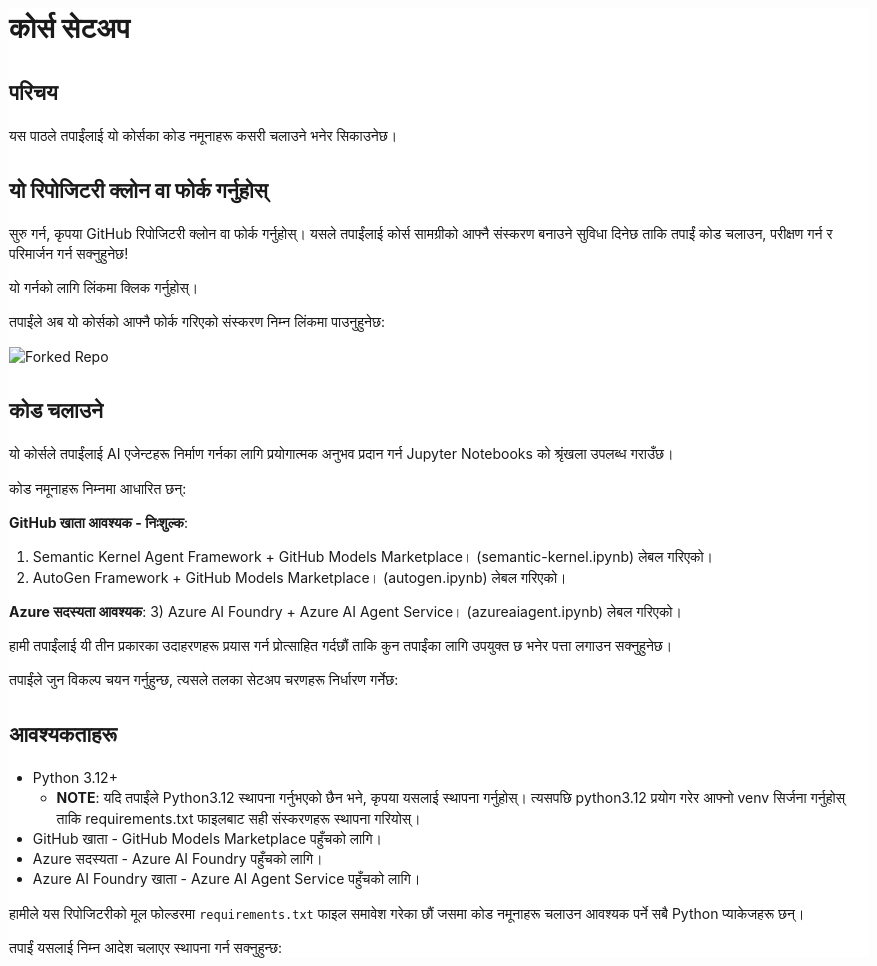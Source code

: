 
# कोर्स सेटअप

## परिचय

यस पाठले तपाईंलाई यो कोर्सका कोड नमूनाहरू कसरी चलाउने भनेर सिकाउनेछ।

## यो रिपोजिटरी क्लोन वा फोर्क गर्नुहोस्

सुरु गर्न, कृपया GitHub रिपोजिटरी क्लोन वा फोर्क गर्नुहोस्। यसले तपाईंलाई कोर्स सामग्रीको आफ्नै संस्करण बनाउने सुविधा दिनेछ ताकि तपाईं कोड चलाउन, परीक्षण गर्न र परिमार्जन गर्न सक्नुहुनेछ!

यो गर्नको लागि लिंकमा क्लिक गर्नुहोस्।

तपाईंले अब यो कोर्सको आफ्नै फोर्क गरिएको संस्करण निम्न लिंकमा पाउनुहुनेछ:

![Forked Repo](../../../translated_images/forked-repo.33f27ca1901baa6a5e13ec3eb1f0ddd3a44d936d91cc8cfb19bfdb9688bd2c3d.ne.png)

## कोड चलाउने

यो कोर्सले तपाईंलाई AI एजेन्टहरू निर्माण गर्नका लागि प्रयोगात्मक अनुभव प्रदान गर्न Jupyter Notebooks को श्रृंखला उपलब्ध गराउँछ।

कोड नमूनाहरू निम्नमा आधारित छन्:

**GitHub खाता आवश्यक - निःशुल्क**:

1) Semantic Kernel Agent Framework + GitHub Models Marketplace। (semantic-kernel.ipynb) लेबल गरिएको।
2) AutoGen Framework + GitHub Models Marketplace। (autogen.ipynb) लेबल गरिएको।

**Azure सदस्यता आवश्यक**:
3) Azure AI Foundry + Azure AI Agent Service। (azureaiagent.ipynb) लेबल गरिएको।

हामी तपाईंलाई यी तीन प्रकारका उदाहरणहरू प्रयास गर्न प्रोत्साहित गर्दछौं ताकि कुन तपाईंका लागि उपयुक्त छ भनेर पत्ता लगाउन सक्नुहुनेछ।

तपाईंले जुन विकल्प चयन गर्नुहुन्छ, त्यसले तलका सेटअप चरणहरू निर्धारण गर्नेछ:

## आवश्यकताहरू

- Python 3.12+
  - **NOTE**: यदि तपाईंले Python3.12 स्थापना गर्नुभएको छैन भने, कृपया यसलाई स्थापना गर्नुहोस्। त्यसपछि python3.12 प्रयोग गरेर आफ्नो venv सिर्जना गर्नुहोस् ताकि requirements.txt फाइलबाट सही संस्करणहरू स्थापना गरियोस्।
- GitHub खाता - GitHub Models Marketplace पहुँचको लागि।
- Azure सदस्यता - Azure AI Foundry पहुँचको लागि।
- Azure AI Foundry खाता - Azure AI Agent Service पहुँचको लागि।

हामीले यस रिपोजिटरीको मूल फोल्डरमा `requirements.txt` फाइल समावेश गरेका छौं जसमा कोड नमूनाहरू चलाउन आवश्यक पर्ने सबै Python प्याकेजहरू छन्।

तपाईं यसलाई निम्न आदेश चलाएर स्थापना गर्न सक्नुहुन्छ:
